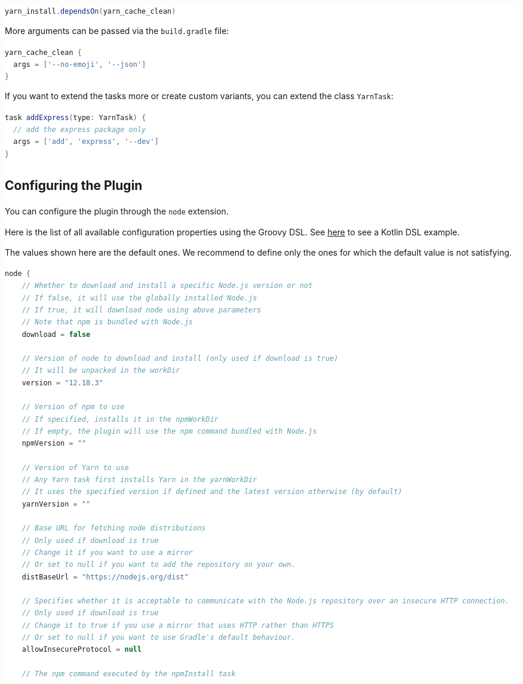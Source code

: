```gradle
yarn_install.dependsOn(yarn_cache_clean)
```

More arguments can be passed via the `build.gradle` file:

```gradle
yarn_cache_clean {
  args = ['--no-emoji', '--json']
}
```

If you want to extend the tasks more or create custom variants, you can extend the class `YarnTask`:

```gradle
task addExpress(type: YarnTask) {
  // add the express package only
  args = ['add', 'express', '--dev']
}
```

## Configuring the Plugin

You can configure the plugin through the `node` extension.

Here is the list of all available configuration properties using the Groovy DSL.
See [here](../src/test/resources/fixtures/kotlin/build.gradle.kts) to see a Kotlin DSL example.

The values shown here are the default ones. We recommend to define only the ones for which the 
default value is not satisfying.

```gradle
node {
    // Whether to download and install a specific Node.js version or not
    // If false, it will use the globally installed Node.js
    // If true, it will download node using above parameters
    // Note that npm is bundled with Node.js
    download = false
    
    // Version of node to download and install (only used if download is true)
    // It will be unpacked in the workDir
    version = "12.18.3"
    
    // Version of npm to use
    // If specified, installs it in the npmWorkDir
    // If empty, the plugin will use the npm command bundled with Node.js
    npmVersion = ""
    
    // Version of Yarn to use
    // Any Yarn task first installs Yarn in the yarnWorkDir
    // It uses the specified version if defined and the latest version otherwise (by default)
    yarnVersion = ""
    
    // Base URL for fetching node distributions
    // Only used if download is true
    // Change it if you want to use a mirror
    // Or set to null if you want to add the repository on your own.
    distBaseUrl = "https://nodejs.org/dist"
    
    // Specifies whether it is acceptable to communicate with the Node.js repository over an insecure HTTP connection.
    // Only used if download is true
    // Change it to true if you use a mirror that uses HTTP rather than HTTPS
    // Or set to null if you want to use Gradle's default behaviour.
    allowInsecureProtocol = null
    
    // The npm command executed by the npmInstall task
```